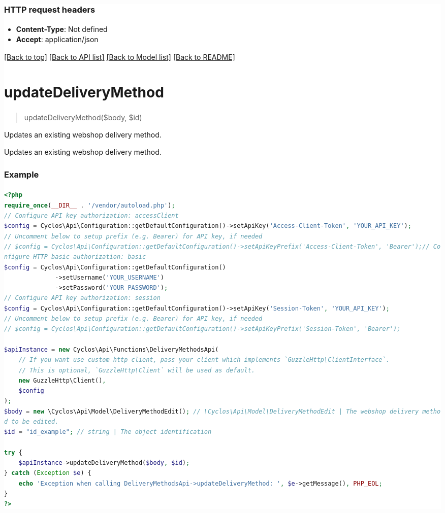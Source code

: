 ### HTTP request headers

 - **Content-Type**: Not defined
 - **Accept**: application/json

[[Back to top]](#) [[Back to API list]](../../README.md#documentation-for-api-endpoints) [[Back to Model list]](../../README.md#documentation-for-models) [[Back to README]](../../README.md)

# **updateDeliveryMethod**
> updateDeliveryMethod($body, $id)

Updates an existing webshop delivery method.

Updates an existing webshop delivery method.

### Example
```php
<?php
require_once(__DIR__ . '/vendor/autoload.php');
// Configure API key authorization: accessClient
$config = Cyclos\Api\Configuration::getDefaultConfiguration()->setApiKey('Access-Client-Token', 'YOUR_API_KEY');
// Uncomment below to setup prefix (e.g. Bearer) for API key, if needed
// $config = Cyclos\Api\Configuration::getDefaultConfiguration()->setApiKeyPrefix('Access-Client-Token', 'Bearer');// Configure HTTP basic authorization: basic
$config = Cyclos\Api\Configuration::getDefaultConfiguration()
              ->setUsername('YOUR_USERNAME')
              ->setPassword('YOUR_PASSWORD');
// Configure API key authorization: session
$config = Cyclos\Api\Configuration::getDefaultConfiguration()->setApiKey('Session-Token', 'YOUR_API_KEY');
// Uncomment below to setup prefix (e.g. Bearer) for API key, if needed
// $config = Cyclos\Api\Configuration::getDefaultConfiguration()->setApiKeyPrefix('Session-Token', 'Bearer');

$apiInstance = new Cyclos\Api\Functions\DeliveryMethodsApi(
    // If you want use custom http client, pass your client which implements `GuzzleHttp\ClientInterface`.
    // This is optional, `GuzzleHttp\Client` will be used as default.
    new GuzzleHttp\Client(),
    $config
);
$body = new \Cyclos\Api\Model\DeliveryMethodEdit(); // \Cyclos\Api\Model\DeliveryMethodEdit | The webshop delivery method to be edited.
$id = "id_example"; // string | The object identification

try {
    $apiInstance->updateDeliveryMethod($body, $id);
} catch (Exception $e) {
    echo 'Exception when calling DeliveryMethodsApi->updateDeliveryMethod: ', $e->getMessage(), PHP_EOL;
}
?>
```
